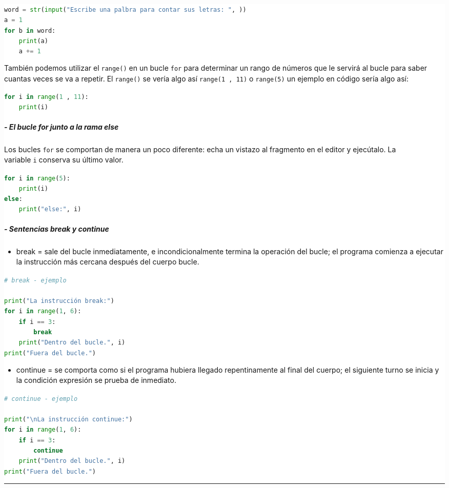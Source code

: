 ```python
word = str(input("Escribe una palbra para contar sus letras: ", ))
a = 1
for b in word:
	print(a)
	a += 1
```

También podemos utilizar el `range()` en un bucle `for` para determinar un rango de números que le servirá al bucle para saber cuantas veces se va a repetir. El `range()` se vería algo así `range(1 , 11)` o `range(5)` un ejemplo en código sería algo así: 

```python
for i in range(1 , 11):
	print(i)
```

##### \- El bucle for junto a la rama else
Los bucles `for` se comportan de manera un poco diferente: echa un vistazo al fragmento en el editor y ejecútalo. La variable `i` conserva su último valor.

```python
for i in range(5):
    print(i)
else:
    print("else:", i)

```

##### \- Sentencias break y continue

- break = sale del bucle inmediatamente, e incondicionalmente termina la operación del bucle; el programa comienza a ejecutar la instrucción más cercana después del cuerpo bucle.

```python
# break - ejemplo

print("La instrucción break:")
for i in range(1, 6):
    if i == 3:
        break
    print("Dentro del bucle.", i)
print("Fuera del bucle.")

```

- continue = se comporta como si el programa hubiera llegado repentinamente al final del cuerpo; el siguiente turno se inicia y la condición expresión se prueba de inmediato.

```python
# continue - ejemplo

print("\nLa instrucción continue:")
for i in range(1, 6):
    if i == 3:
        continue
    print("Dentro del bucle.", i)
print("Fuera del bucle.")

```

---